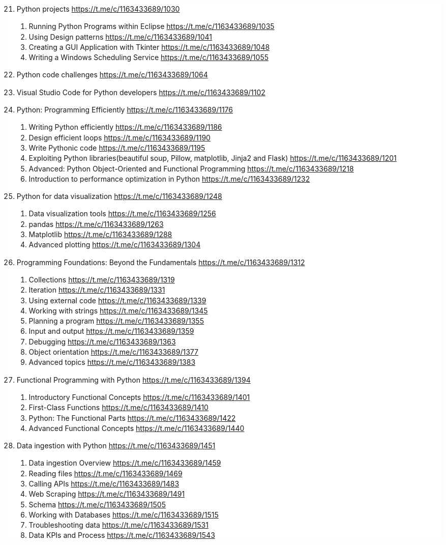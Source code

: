 21.  Python projects https://t.me/c/1163433689/1030 

	    1.  Running Python Programs within Eclipse https://t.me/c/1163433689/1035 
	    2.  Using Design patterns https://t.me/c/1163433689/1041 
	    3.  Creating a GUI Application with Tkinter https://t.me/c/1163433689/1048 
	    4.  Writing a Windows Scheduling Service https://t.me/c/1163433689/1055 


22. Python code challenges https://t.me/c/1163433689/1064 


23. Visual Studio Code for Python developers https://t.me/c/1163433689/1102 


24. Python: Programming Efficiently https://t.me/c/1163433689/1176 

    1.  Writing Python efficiently https://t.me/c/1163433689/1186 
    2.  Design efficient loops https://t.me/c/1163433689/1190 
    3.  Write Pythonic code https://t.me/c/1163433689/1195 
    4.  Exploiting Python libraries(beautiful soup, Pillow, matplotlib, Jinja2 and Flask) https://t.me/c/1163433689/1201 
    5.  Advanced: Python Object-Oriented and Functional Programming  https://t.me/c/1163433689/1218 
    6.   Introduction to performance optimization in Python https://t.me/c/1163433689/1232 

25.  Python for data visualization  https://t.me/c/1163433689/1248 

	    1.  Data visualization tools https://t.me/c/1163433689/1256 
	    2.  pandas https://t.me/c/1163433689/1263 
	    3.  Matplotlib https://t.me/c/1163433689/1288 
	    4.  Advanced plotting https://t.me/c/1163433689/1304 


26. Programming Foundations: Beyond the Fundamentals https://t.me/c/1163433689/1312 

    1.  Collections https://t.me/c/1163433689/1319 
    2.  Iteration https://t.me/c/1163433689/1331 
    3.  Using external code https://t.me/c/1163433689/1339 
    4.  Working with strings https://t.me/c/1163433689/1345 
    5.  Planning a program https://t.me/c/1163433689/1355 
    6.  Input and output https://t.me/c/1163433689/1359 
    7.  Debugging https://t.me/c/1163433689/1363 
    8.  Object orientation https://t.me/c/1163433689/1377 
    9.  Advanced topics https://t.me/c/1163433689/1383   

 27.  Functional Programming with Python https://t.me/c/1163433689/1394 

	    1.  Introductory Functional Concepts https://t.me/c/1163433689/1401 
	    2.  First-Class Functions https://t.me/c/1163433689/1410 
	    3.   Python: The Functional Parts https://t.me/c/1163433689/1422 
	    4.  Advanced Functional Concepts https://t.me/c/1163433689/1440 


28. Data ingestion with Python https://t.me/c/1163433689/1451 

    1.  Data ingestion Overview https://t.me/c/1163433689/1459 
    2.  Reading files https://t.me/c/1163433689/1469 
    3.  Calling APIs https://t.me/c/1163433689/1483 
    4.   Web Scraping https://t.me/c/1163433689/1491 
    5.  Schema https://t.me/c/1163433689/1505 
    6.  Working with Databases https://t.me/c/1163433689/1515 
    7.  Troubleshooting data https://t.me/c/1163433689/1531 
    8.  Data KPIs and Process https://t.me/c/1163433689/1543 
